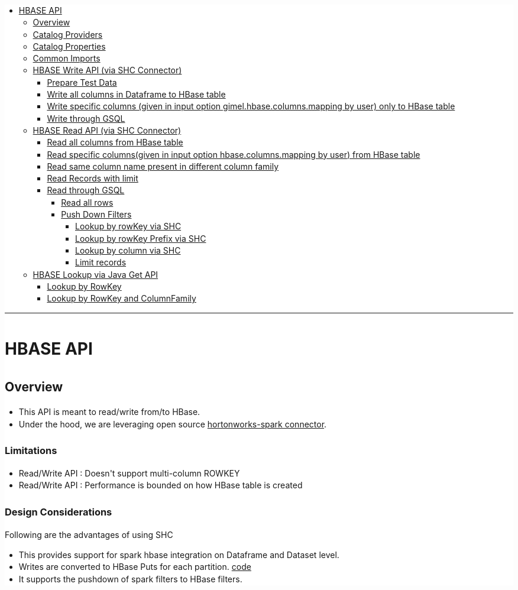 * [HBASE API](#hbase-api)
  * [Overview](#overview)
  * [Catalog Providers](#catalog-providers)
  * [Catalog Properties](#catalog-properties)
  * [Common Imports](#common-imports-in-all-hbase-api-usages)
  * [HBASE Write API (via SHC Connector)](#hbase-write-api-via-shc-connector)
    * [Prepare Test Data](#prepare-test-data-for-write)
    * [Write all columns in Dataframe to HBase table](#write-all-columns)
    * [Write specific columns (given in input option gimel.hbase.columns.mapping by user) only to HBase table](#write-specific-columns)
    * [Write through GSQL](#write-through-gsql)
  * [HBASE Read API (via SHC Connector)](#hbase-read-api-via-shc-connector)
    * [Read all columns from HBase table](#read-all-columns)
    * [Read specific columns(given in input option hbase.columns.mapping by user) from HBase table](#read-specific-columns)
    * [Read same column name present in different column family](#read-same-column-name-present-in-different-column-family)
    * [Read Records with limit](#read-records-with-limit)
    * [Read through GSQL](#read-through-gsql)
        * [Read all rows](#read-through-gsql)
        * [Push Down Filters](#push-down-filters)
            * [Lookup by rowKey via SHC](#lookup-by-rowkey-via-shc)
            * [Lookup by rowKey Prefix via SHC](#lookup-by-rowkey-prefix-via-shc)
            * [Lookup by column via SHC](#lookup-by-column-via-shc)
            * [Limit records](#limit-records)
  * [HBASE Lookup via Java Get API](#hbase-lookup-via-java-get-api)
    * [Lookup by RowKey](#lookup-by-rowkey)
    * [Lookup by RowKey and ColumnFamily](#lookup-by-rowkey-and-columnfamily)


--------------------------------------------------------------------------------------------------------------------


# HBASE API

## Overview

* This API is meant to read/write from/to HBase.
* Under the hood, we are leveraging open source [hortonworks-spark connector](https://github.com/hortonworks-spark/shc).

### Limitations
* Read/Write API : Doesn't support multi-column ROWKEY
* Read/Write API : Performance is bounded on how HBase table is created

### Design Considerations

Following are the advantages of using SHC
* This provides support for spark hbase integration on Dataframe and Dataset level.
* Writes are converted to HBase Puts for each partition. [code](https://github.com/hortonworks-spark/shc/blob/master/core/src/main/scala/org/apache/spark/sql/execution/datasources/hbase/HBaseRelation.scala)
* It supports the pushdown of spark filters to HBase filters.

